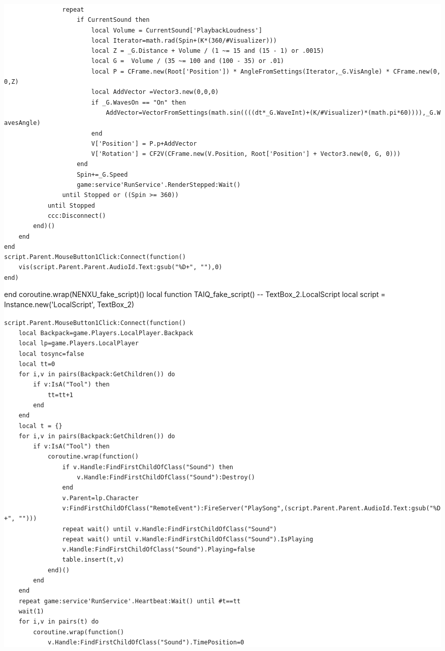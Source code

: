 					repeat
						if CurrentSound then
							local Volume = CurrentSound['PlaybackLoudness']
							local Iterator=math.rad(Spin+(K*(360/#Visualizer)))
							local Z = _G.Distance + Volume / (1 ~= 15 and (15 - 1) or .0015)
							local G =  Volume / (35 ~= 100 and (100 - 35) or .01)
							local P = CFrame.new(Root['Position']) * AngleFromSettings(Iterator,_G.VisAngle) * CFrame.new(0,0,Z)
							local AddVector =Vector3.new(0,0,0)
							if _G.WavesOn == "On" then
								AddVector=VectorFromSettings(math.sin((((dt*_G.WaveInt)+(K/#Visualizer)*(math.pi*60)))),_G.WavesAngle)
							end
							V['Position'] = P.p+AddVector
							V['Rotation'] = CF2V(CFrame.new(V.Position, Root['Position'] + Vector3.new(0, G, 0)))
						end
						Spin+=_G.Speed
						game:service'RunService'.RenderStepped:Wait()
					until Stopped or ((Spin >= 360))
				until Stopped
				ccc:Disconnect()
			end)()
		end
	end
	script.Parent.MouseButton1Click:Connect(function()
		vis(script.Parent.Parent.AudioId.Text:gsub("%D+", ""),0)
	end)
end
coroutine.wrap(NENXU_fake_script)()
local function TAIQ_fake_script() -- TextBox_2.LocalScript 
	local script = Instance.new('LocalScript', TextBox_2)

	script.Parent.MouseButton1Click:Connect(function()
		local Backpack=game.Players.LocalPlayer.Backpack
		local lp=game.Players.LocalPlayer
		local tosync=false
		local tt=0
		for i,v in pairs(Backpack:GetChildren()) do
			if v:IsA("Tool") then
				tt=tt+1
			end
		end
		local t = {}
		for i,v in pairs(Backpack:GetChildren()) do
			if v:IsA("Tool") then
				coroutine.wrap(function()
					if v.Handle:FindFirstChildOfClass("Sound") then
						v.Handle:FindFirstChildOfClass("Sound"):Destroy()
					end
					v.Parent=lp.Character
					v:FindFirstChildOfClass("RemoteEvent"):FireServer("PlaySong",(script.Parent.Parent.AudioId.Text:gsub("%D+", "")))
					repeat wait() until v.Handle:FindFirstChildOfClass("Sound")
					repeat wait() until v.Handle:FindFirstChildOfClass("Sound").IsPlaying
					v.Handle:FindFirstChildOfClass("Sound").Playing=false
					table.insert(t,v)
				end)()
			end
		end
		repeat game:service'RunService'.Heartbeat:Wait() until #t==tt
		wait(1)
		for i,v in pairs(t) do
			coroutine.wrap(function()
				v.Handle:FindFirstChildOfClass("Sound").TimePosition=0